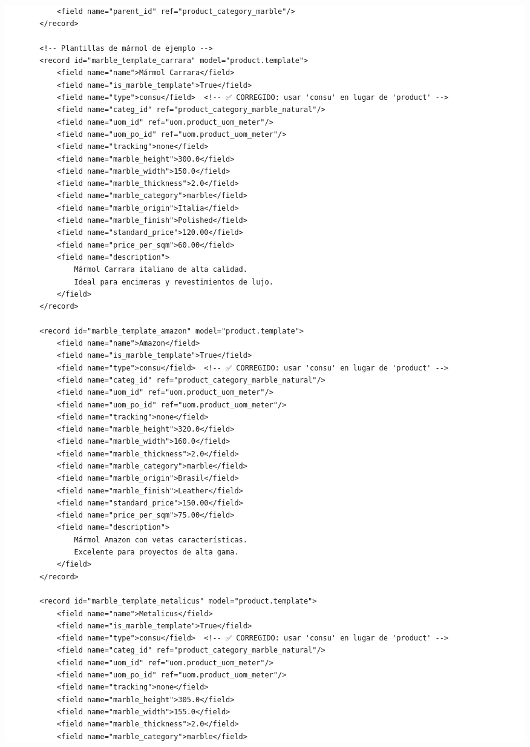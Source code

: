 ```
            <field name="parent_id" ref="product_category_marble"/>
        </record>
        
        <!-- Plantillas de mármol de ejemplo -->
        <record id="marble_template_carrara" model="product.template">
            <field name="name">Mármol Carrara</field>
            <field name="is_marble_template">True</field>
            <field name="type">consu</field>  <!-- ✅ CORREGIDO: usar 'consu' en lugar de 'product' -->
            <field name="categ_id" ref="product_category_marble_natural"/>
            <field name="uom_id" ref="uom.product_uom_meter"/>
            <field name="uom_po_id" ref="uom.product_uom_meter"/>
            <field name="tracking">none</field>
            <field name="marble_height">300.0</field>
            <field name="marble_width">150.0</field>
            <field name="marble_thickness">2.0</field>
            <field name="marble_category">marble</field>
            <field name="marble_origin">Italia</field>
            <field name="marble_finish">Polished</field>
            <field name="standard_price">120.00</field>
            <field name="price_per_sqm">60.00</field>
            <field name="description">
                Mármol Carrara italiano de alta calidad.
                Ideal para encimeras y revestimientos de lujo.
            </field>
        </record>
        
        <record id="marble_template_amazon" model="product.template">
            <field name="name">Amazon</field>
            <field name="is_marble_template">True</field>
            <field name="type">consu</field>  <!-- ✅ CORREGIDO: usar 'consu' en lugar de 'product' -->
            <field name="categ_id" ref="product_category_marble_natural"/>
            <field name="uom_id" ref="uom.product_uom_meter"/>
            <field name="uom_po_id" ref="uom.product_uom_meter"/>
            <field name="tracking">none</field>
            <field name="marble_height">320.0</field>
            <field name="marble_width">160.0</field>
            <field name="marble_thickness">2.0</field>
            <field name="marble_category">marble</field>
            <field name="marble_origin">Brasil</field>
            <field name="marble_finish">Leather</field>
            <field name="standard_price">150.00</field>
            <field name="price_per_sqm">75.00</field>
            <field name="description">
                Mármol Amazon con vetas características.
                Excelente para proyectos de alta gama.
            </field>
        </record>
        
        <record id="marble_template_metalicus" model="product.template">
            <field name="name">Metalicus</field>
            <field name="is_marble_template">True</field>
            <field name="type">consu</field>  <!-- ✅ CORREGIDO: usar 'consu' en lugar de 'product' -->
            <field name="categ_id" ref="product_category_marble_natural"/>
            <field name="uom_id" ref="uom.product_uom_meter"/>
            <field name="uom_po_id" ref="uom.product_uom_meter"/>
            <field name="tracking">none</field>
            <field name="marble_height">305.0</field>
            <field name="marble_width">155.0</field>
            <field name="marble_thickness">2.0</field>
            <field name="marble_category">marble</field>
```
